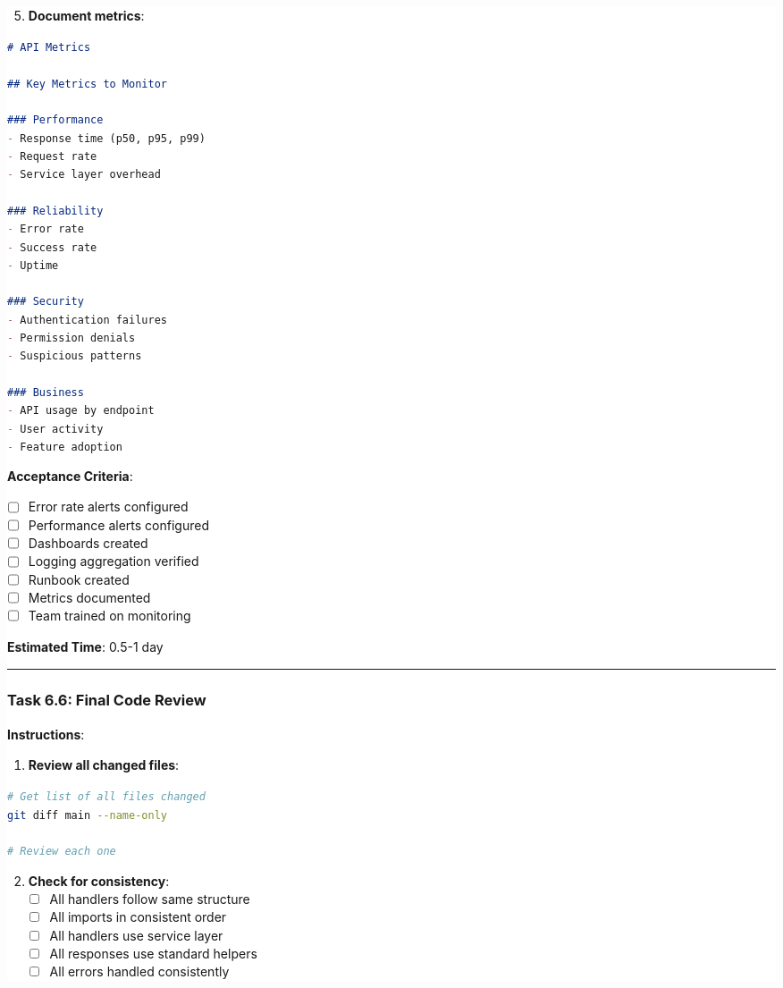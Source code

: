 5. **Document metrics**:
```markdown
# API Metrics

## Key Metrics to Monitor

### Performance
- Response time (p50, p95, p99)
- Request rate
- Service layer overhead

### Reliability
- Error rate
- Success rate
- Uptime

### Security
- Authentication failures
- Permission denials
- Suspicious patterns

### Business
- API usage by endpoint
- User activity
- Feature adoption
```

**Acceptance Criteria**:
- [ ] Error rate alerts configured
- [ ] Performance alerts configured
- [ ] Dashboards created
- [ ] Logging aggregation verified
- [ ] Runbook created
- [ ] Metrics documented
- [ ] Team trained on monitoring

**Estimated Time**: 0.5-1 day

---

### Task 6.6: Final Code Review

**Instructions**:

1. **Review all changed files**:
```bash
# Get list of all files changed
git diff main --name-only

# Review each one
```

2. **Check for consistency**:
   - [ ] All handlers follow same structure
   - [ ] All imports in consistent order
   - [ ] All handlers use service layer
   - [ ] All responses use standard helpers
   - [ ] All errors handled consistently
